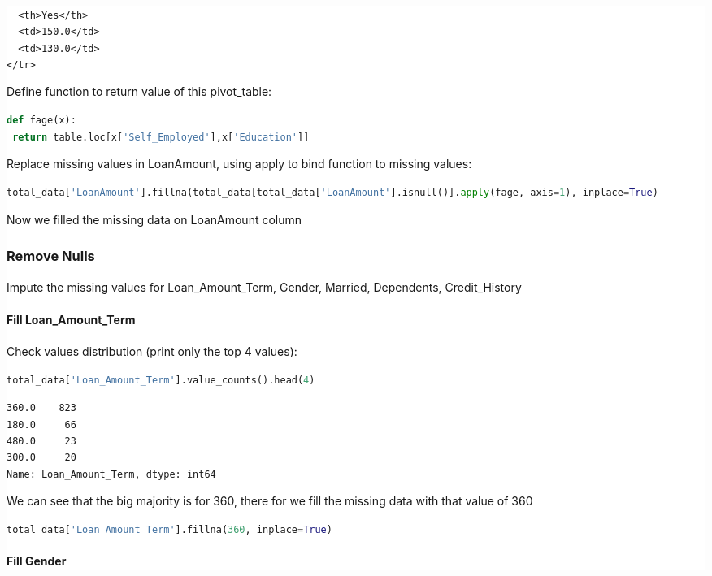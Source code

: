       <th>Yes</th>
      <td>150.0</td>
      <td>130.0</td>
    </tr>
  </tbody>
</table>
</div>



Define function to return value of this pivot_table:


```python
def fage(x):
 return table.loc[x['Self_Employed'],x['Education']]
```

Replace missing values in LoanAmount, using apply to bind function to missing values:


```python
total_data['LoanAmount'].fillna(total_data[total_data['LoanAmount'].isnull()].apply(fage, axis=1), inplace=True)
```

Now we filled the missing data on LoanAmount column

### Remove Nulls

Impute the missing values for Loan_Amount_Term, Gender, Married, Dependents, Credit_History

#### Fill Loan_Amount_Term  
  
Check values distribution (print only the top 4 values):


```python
total_data['Loan_Amount_Term'].value_counts().head(4)
```




    360.0    823
    180.0     66
    480.0     23
    300.0     20
    Name: Loan_Amount_Term, dtype: int64



We can see that the big majority is for 360, there for we fill the missing data with that value of 360


```python
total_data['Loan_Amount_Term'].fillna(360, inplace=True)
```

#### Fill Gender  
  
  